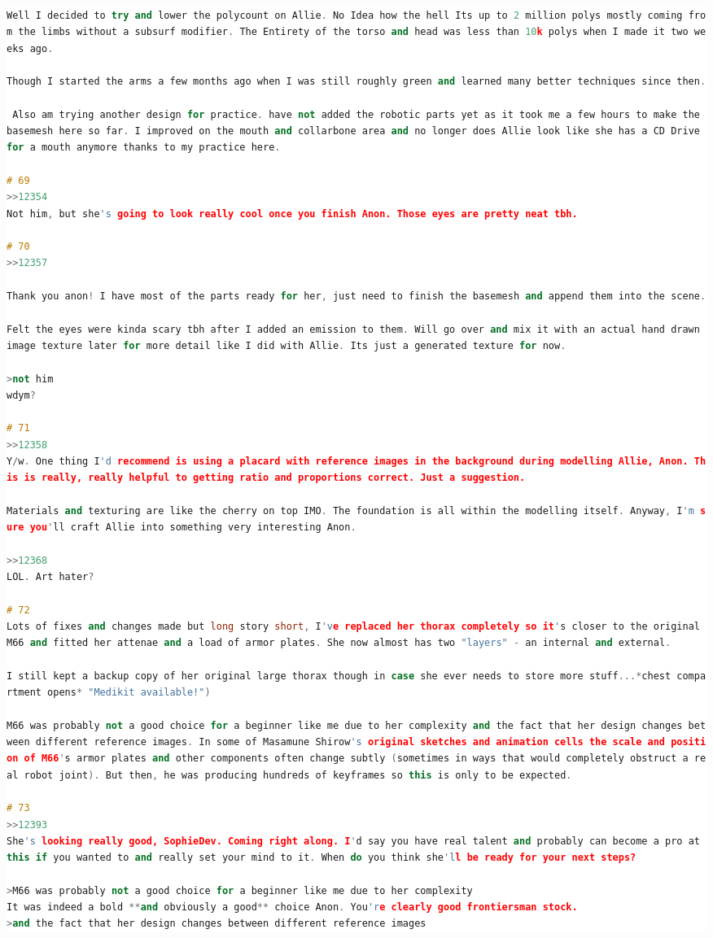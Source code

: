 ```cpp
Well I decided to try and lower the polycount on Allie. No Idea how the hell Its up to 2 million polys mostly coming from the limbs without a subsurf modifier. The Entirety of the torso and head was less than 10k polys when I made it two weeks ago.

Though I started the arms a few months ago when I was still roughly green and learned many better techniques since then.

 Also am trying another design for practice. have not added the robotic parts yet as it took me a few hours to make the basemesh here so far. I improved on the mouth and collarbone area and no longer does Allie look like she has a CD Drive for a mouth anymore thanks to my practice here.

# 69
>>12354
Not him, but she's going to look really cool once you finish Anon. Those eyes are pretty neat tbh.

# 70
>>12357

Thank you anon! I have most of the parts ready for her, just need to finish the basemesh and append them into the scene.

Felt the eyes were kinda scary tbh after I added an emission to them. Will go over and mix it with an actual hand drawn image texture later for more detail like I did with Allie. Its just a generated texture for now.

>not him
wdym?

# 71
>>12358
Y/w. One thing I'd recommend is using a placard with reference images in the background during modelling Allie, Anon. This is really, really helpful to getting ratio and proportions correct. Just a suggestion.

Materials and texturing are like the cherry on top IMO. The foundation is all within the modelling itself. Anyway, I'm sure you'll craft Allie into something very interesting Anon.

>>12368
LOL. Art hater?

# 72
Lots of fixes and changes made but long story short, I've replaced her thorax completely so it's closer to the original M66 and fitted her attenae and a load of armor plates. She now almost has two "layers" - an internal and external.

I still kept a backup copy of her original large thorax though in case she ever needs to store more stuff...*chest compartment opens* "Medikit available!")

M66 was probably not a good choice for a beginner like me due to her complexity and the fact that her design changes between different reference images. In some of Masamune Shirow's original sketches and animation cells the scale and position of M66's armor plates and other components often change subtly (sometimes in ways that would completely obstruct a real robot joint). But then, he was producing hundreds of keyframes so this is only to be expected.

# 73
>>12393
She's looking really good, SophieDev. Coming right along. I'd say you have real talent and probably can become a pro at this if you wanted to and really set your mind to it. When do you think she'll be ready for your next steps?

>M66 was probably not a good choice for a beginner like me due to her complexity
It was indeed a bold **and obviously a good** choice Anon. You're clearly good frontiersman stock.
>and the fact that her design changes between different reference images
```